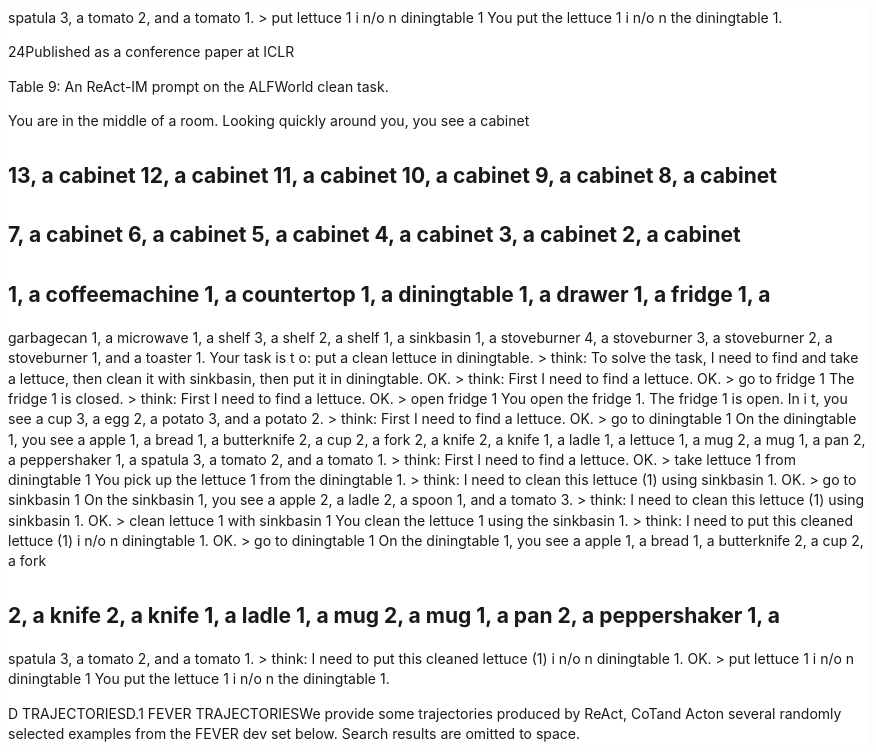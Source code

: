 spatula 3, a tomato 2, and a tomato 1. > put lettuce 1 i n/o n diningtable 1 You put the lettuce 1 i n/o n the diningtable 1.

24Published as a conference paper at ICLR 

Table 9: An ReAct-IM prompt on the ALFWorld clean task.

You are in the middle of a room. Looking quickly around you, you see a cabinet

## 13, a cabinet 12, a cabinet 11, a cabinet 10, a cabinet 9, a cabinet 8, a cabinet

## 7, a cabinet 6, a cabinet 5, a cabinet 4, a cabinet 3, a cabinet 2, a cabinet

## 1, a coffeemachine 1, a countertop 1, a diningtable 1, a drawer 1, a fridge 1, a

garbagecan 1, a microwave 1, a shelf 3, a shelf 2, a shelf 1, a sinkbasin 1, a stoveburner 4, a stoveburner 3, a stoveburner 2, a stoveburner 1, and a toaster 1. Your task is t o: put a clean lettuce in diningtable. > think: To solve the task, I need to find and take a lettuce, then clean it with sinkbasin, then put it in diningtable. OK. > think: First I need to find a lettuce. OK. > go to fridge 1 The fridge 1 is closed. > think: First I need to find a lettuce. OK. > open fridge 1 You open the fridge 1. The fridge 1 is open. In i t, you see a cup 3, a egg 2, a potato 3, and a potato 2. > think: First I need to find a lettuce. OK. > go to diningtable 1 On the diningtable 1, you see a apple 1, a bread 1, a butterknife 2, a cup 2, a fork 2, a knife 2, a knife 1, a ladle 1, a lettuce 1, a mug 2, a mug 1, a pan 2, a peppershaker 1, a spatula 3, a tomato 2, and a tomato 1. > think: First I need to find a lettuce. OK. > take lettuce 1 from diningtable 1 You pick up the lettuce 1 from the diningtable 1. > think: I need to clean this lettuce (1) using sinkbasin 1. OK. > go to sinkbasin 1 On the sinkbasin 1, you see a apple 2, a ladle 2, a spoon 1, and a tomato 3. > think: I need to clean this lettuce (1) using sinkbasin 1. OK. > clean lettuce 1 with sinkbasin 1 You clean the lettuce 1 using the sinkbasin 1. > think: I need to put this cleaned lettuce (1) i n/o n diningtable 1. OK. > go to diningtable 1 On the diningtable 1, you see a apple 1, a bread 1, a butterknife 2, a cup 2, a fork

## 2, a knife 2, a knife 1, a ladle 1, a mug 2, a mug 1, a pan 2, a peppershaker 1, a

spatula 3, a tomato 2, and a tomato 1. > think: I need to put this cleaned lettuce (1) i n/o n diningtable 1. OK. > put lettuce 1 i n/o n diningtable 1 You put the lettuce 1 i n/o n the diningtable 1.

D TRAJECTORIESD.1 FEVER TRAJECTORIESWe provide some trajectories produced by ReAct, CoTand Acton several randomly selected examples from the FEVER dev set below. Search results are omitted to space.
